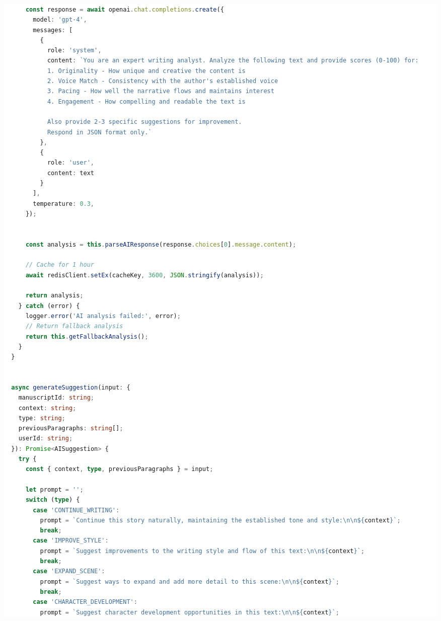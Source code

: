 ```typescript
      const response = await openai.chat.completions.create({
        model: 'gpt-4',
        messages: [
          {
            role: 'system',
            content: `You are an expert writing analyst. Analyze the following text and provide scores (0-100) for:
            1. Originality - How unique and creative the content is
            2. Voice Match - Consistency with the author's established voice
            3. Pacing - How well the narrative flows and maintains interest
            4. Engagement - How compelling and readable the text is
            
            Also provide 2-3 specific suggestions for improvement.
            Respond in JSON format only.`
          },
          {
            role: 'user',
            content: text
          }
        ],
        temperature: 0.3,
      });


      const analysis = this.parseAIResponse(response.choices[0].message.content);
      
      // Cache for 1 hour
      await redisClient.setEx(cacheKey, 3600, JSON.stringify(analysis));
      
      return analysis;
    } catch (error) {
      logger.error('AI analysis failed:', error);
      // Return fallback analysis
      return this.getFallbackAnalysis();
    }
  }


  async generateSuggestion(input: {
    manuscriptId: string;
    context: string;
    type: string;
    previousParagraphs: string[];
    userId: string;
  }): Promise<AISuggestion> {
    try {
      const { context, type, previousParagraphs } = input;
      
      let prompt = '';
      switch (type) {
        case 'CONTINUE_WRITING':
          prompt = `Continue this story naturally, maintaining the established tone and style:\n\n${context}`;
          break;
        case 'IMPROVE_STYLE':
          prompt = `Suggest improvements to the writing style and flow of this text:\n\n${context}`;
          break;
        case 'EXPAND_SCENE':
          prompt = `Suggest ways to expand and add more detail to this scene:\n\n${context}`;
          break;
        case 'CHARACTER_DEVELOPMENT':
          prompt = `Suggest character development opportunities in this text:\n\n${context}`;
```